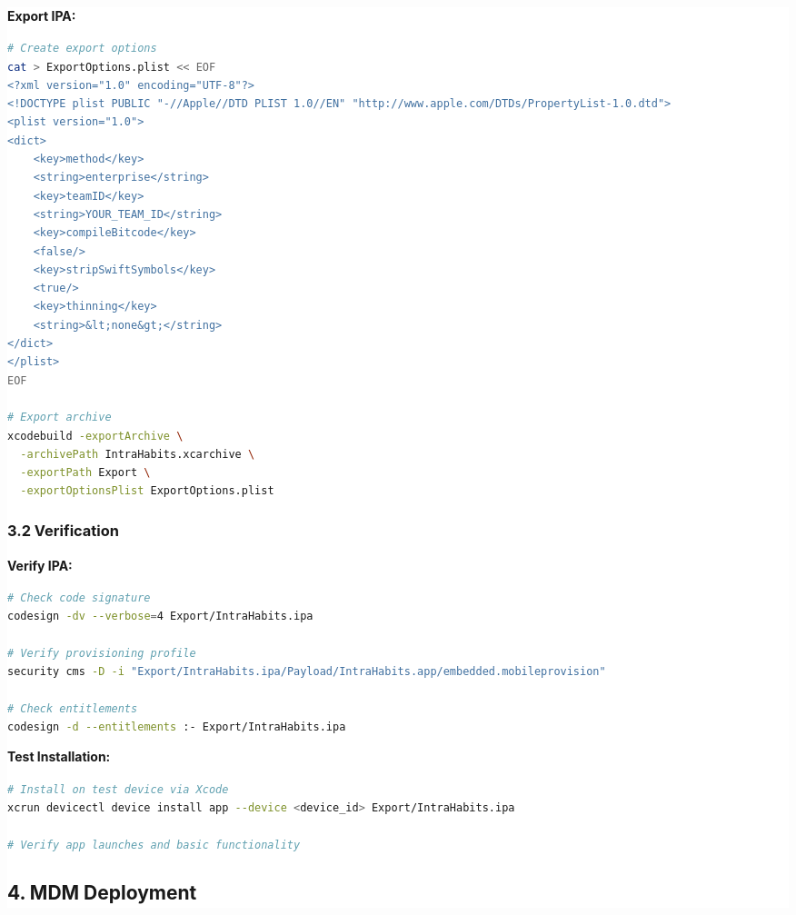 **Export IPA:**
```bash
# Create export options
cat > ExportOptions.plist << EOF
<?xml version="1.0" encoding="UTF-8"?>
<!DOCTYPE plist PUBLIC "-//Apple//DTD PLIST 1.0//EN" "http://www.apple.com/DTDs/PropertyList-1.0.dtd">
<plist version="1.0">
<dict>
    <key>method</key>
    <string>enterprise</string>
    <key>teamID</key>
    <string>YOUR_TEAM_ID</string>
    <key>compileBitcode</key>
    <false/>
    <key>stripSwiftSymbols</key>
    <true/>
    <key>thinning</key>
    <string>&lt;none&gt;</string>
</dict>
</plist>
EOF

# Export archive
xcodebuild -exportArchive \
  -archivePath IntraHabits.xcarchive \
  -exportPath Export \
  -exportOptionsPlist ExportOptions.plist
```

### 3.2 Verification

**Verify IPA:**
```bash
# Check code signature
codesign -dv --verbose=4 Export/IntraHabits.ipa

# Verify provisioning profile
security cms -D -i "Export/IntraHabits.ipa/Payload/IntraHabits.app/embedded.mobileprovision"

# Check entitlements
codesign -d --entitlements :- Export/IntraHabits.ipa
```

**Test Installation:**
```bash
# Install on test device via Xcode
xcrun devicectl device install app --device <device_id> Export/IntraHabits.ipa

# Verify app launches and basic functionality
```

## 4. MDM Deployment
